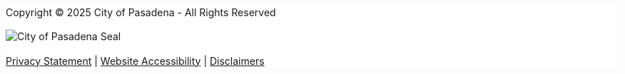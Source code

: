 Copyright © 2025 City of Pasadena - All Rights Reserved

![City of Pasadena Seal](https://www.cityofpasadena.net/district6/wp-content/themes/copblue/img/pasadena-city-seal-white-sm.png)

[Privacy Statement](https://www.cityofpasadena.net/privacy) | [Website Accessibility](https://www.cityofpasadena.net/website-accessibility) | [Disclaimers](https://www.cityofpasadena.net/disclaimers)